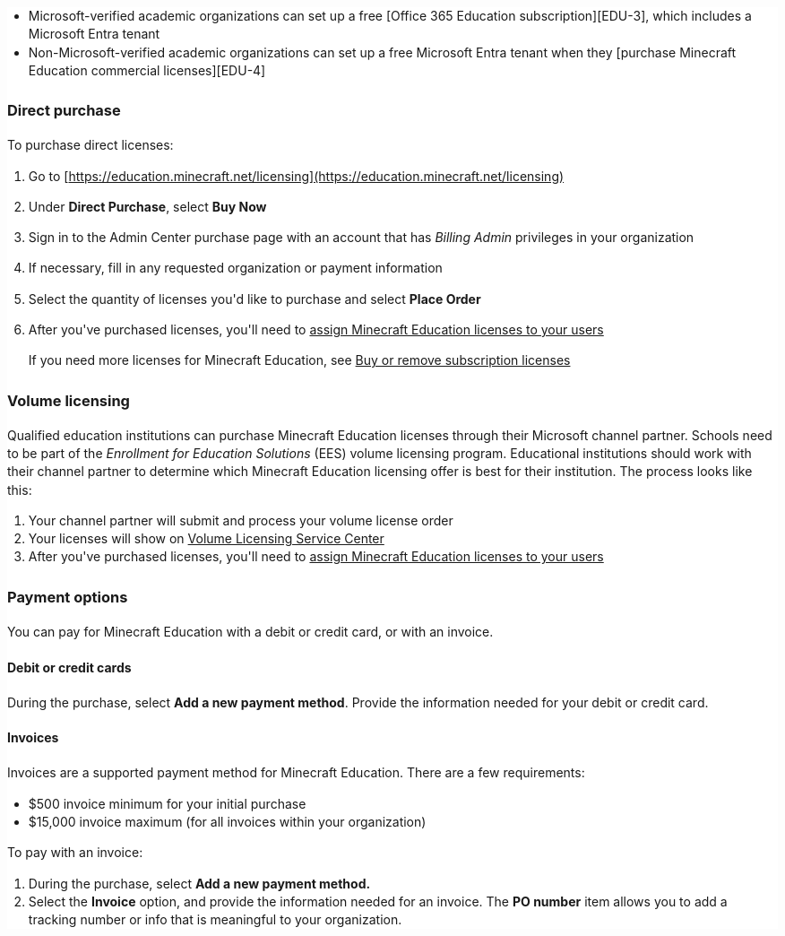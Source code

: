 - Microsoft-verified academic organizations can set up a free [Office 365 Education subscription][EDU-3], which includes a Microsoft Entra tenant
- Non-Microsoft-verified academic organizations can set up a free Microsoft Entra tenant when they [purchase Minecraft Education commercial licenses][EDU-4]

### Direct purchase

To purchase direct licenses:

1. Go to [https://education.minecraft.net/licensing](https://education.minecraft.net/licensing)
1. Under **Direct Purchase**, select **Buy Now**
1. Sign in to the Admin Center purchase page with an account that has *Billing Admin* privileges in your organization
1. If necessary, fill in any requested organization or payment information
1. Select the quantity of licenses you'd like to purchase and select **Place Order**
1. After you've purchased licenses, you'll need to [assign Minecraft Education licenses to your users](#assign-minecraft-education-licenses)

   If you need more licenses for Minecraft Education, see [Buy or remove subscription licenses](/microsoft-365/commerce/licenses/buy-licenses)

### Volume licensing

Qualified education institutions can purchase Minecraft Education licenses through their Microsoft channel partner. Schools need to be part of the *Enrollment for Education Solutions* (EES) volume licensing program. Educational institutions should work with their channel partner to determine which Minecraft Education licensing offer is best for their institution. The process looks like this:

1. Your channel partner will submit and process your volume license order
1. Your licenses will show on [Volume Licensing Service Center](https://www.microsoft.com/Licensing/servicecenter/default.aspx)
1. After you've purchased licenses, you'll need to [assign Minecraft Education licenses to your users](#assign-minecraft-education-licenses)

### Payment options

You can pay for Minecraft Education with a debit or credit card, or with an invoice.

#### Debit or credit cards

During the purchase, select **Add a new payment method**. Provide the information needed for your debit or credit card.

#### Invoices

Invoices are a supported payment method for Minecraft Education. There are a few requirements:

- $500 invoice minimum for your initial purchase
- $15,000 invoice maximum (for all invoices within your organization)

To pay with an invoice:

1. During the purchase, select **Add a new payment method.**
2. Select the **Invoice** option, and provide the information needed for an invoice. The **PO number** item allows you to add a tracking number or info that is meaningful to your organization.
